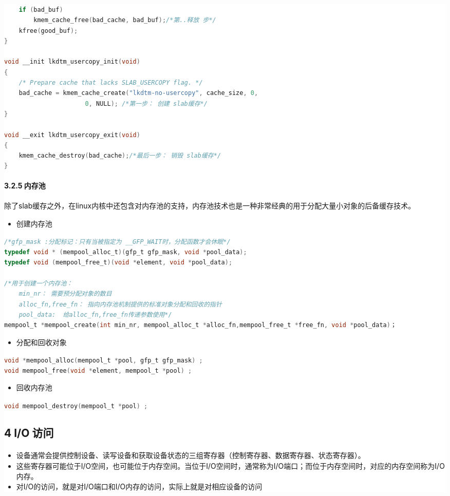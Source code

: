 ```c
	if (bad_buf)
		kmem_cache_free(bad_cache, bad_buf);/*第..释放 步*/
	kfree(good_buf);
}

void __init lkdtm_usercopy_init(void)
{
	/* Prepare cache that lacks SLAB_USERCOPY flag. */
	bad_cache = kmem_cache_create("lkdtm-no-usercopy", cache_size, 0,
				      0, NULL); /*第一步： 创建 slab缓存*/
}

void __exit lkdtm_usercopy_exit(void)
{
	kmem_cache_destroy(bad_cache);/*最后一步： 销毁 slab缓存*/
}
```

#### 3.2.5 内存池

除了slab缓存之外，在linux内核中还包含对内存池的支持，内存池技术也是一种非常经典的用于分配大量小对象的后备缓存技术。

- 创建内存池

```c
/*gfp_mask :分配标记：只有当被指定为 __GFP_WAIT时，分配函数才会休眠*/
typedef void * (mempool_alloc_t)(gfp_t gfp_mask, void *pool_data);                                                                                            
typedef void (mempool_free_t)(void *element, void *pool_data);

/*用于创建一个内存池：
	min_nr： 需要预分配对象的数目
	alloc_fn,free_fn： 指向内存池机制提供的标准对象分配和回收的指针
	pool_data:  给alloc_fn,free_fn传递参数使用*/
mempool_t *mempool_create(int min_nr, mempool_alloc_t *alloc_fn,mempool_free_t *free_fn, void *pool_data)；

```

- 分配和回收对象

```c
void *mempool_alloc(mempool_t *pool, gfp_t gfp_mask) ;
void mempool_free(void *element, mempool_t *pool) ;
```

- 回收内存池

```c
void mempool_destroy(mempool_t *pool) ;
```

## 4 I/O 访问

- 设备通常会提供控制设备、读写设备和获取设备状态的三组寄存器（控制寄存器、数据寄存器、状态寄存器）。
- 这些寄存器可能位于I/O空间，也可能位于内存空间。当位于I/O空间时，通常称为I/O端口；而位于内存空间时，对应的内存空间称为I/O内存。
- 对I/O的访问，就是对I/O端口和I/O内存的访问，实际上就是对相应设备的访问
